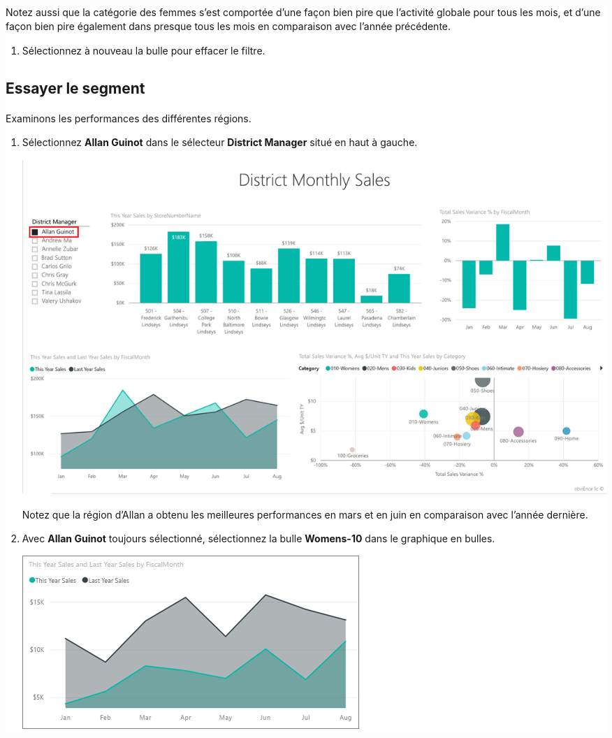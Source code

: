    Notez aussi que la catégorie des femmes s’est comportée d’une façon bien pire que l’activité globale pour tous les mois, et d’une façon bien pire également dans presque tous les mois en comparaison avec l’année précédente.
1. Sélectionnez à nouveau la bulle pour effacer le filtre.

## <a name="try-out-the-slicer"></a>Essayer le segment
Examinons les performances des différentes régions.

1. Sélectionnez **Allan Guinot** dans le sélecteur **District Manager** situé en haut à gauche.

   ![Sélectionner Allan Guinot](media/sample-retail-analysis/retail13.png)

   Notez que la région d’Allan a obtenu les meilleures performances en mars et en juin en comparaison avec l’année dernière.
2. Avec **Allan Guinot** toujours sélectionné, sélectionnez la bulle **Womens-10** dans le graphique en bulles.

   ![Allan Guinot et Womens-10 sélectionnés](media/sample-retail-analysis/power-bi-allan.png)
